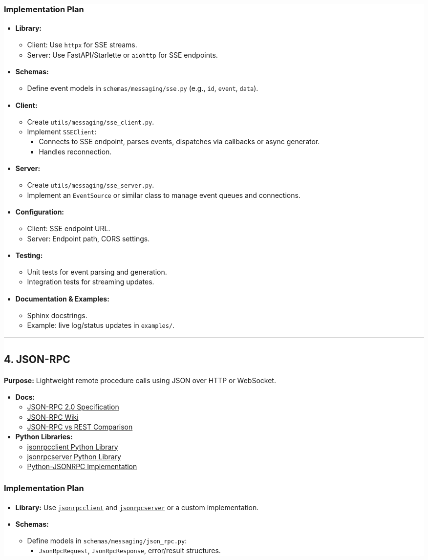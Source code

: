 ### Implementation Plan

- **Library:**
  - Client: Use `httpx` for SSE streams.
  - Server: Use FastAPI/Starlette or `aiohttp` for SSE endpoints.

- **Schemas:**
  - Define event models in `schemas/messaging/sse.py` (e.g., `id`, `event`, `data`).

- **Client:**
  - Create `utils/messaging/sse_client.py`.
  - Implement `SSEClient`:
    - Connects to SSE endpoint, parses events, dispatches via callbacks or async generator.
    - Handles reconnection.

- **Server:**
  - Create `utils/messaging/sse_server.py`.
  - Implement an `EventSource` or similar class to manage event queues and connections.

- **Configuration:**
  - Client: SSE endpoint URL.
  - Server: Endpoint path, CORS settings.

- **Testing:**
  - Unit tests for event parsing and generation.
  - Integration tests for streaming updates.

- **Documentation & Examples:**
  - Sphinx docstrings.
  - Example: live log/status updates in `examples/`.

---

## 4. JSON-RPC

**Purpose:** Lightweight remote procedure calls using JSON over HTTP or WebSocket.

- **Docs:** 
  - [JSON-RPC 2.0 Specification](https://www.jsonrpc.org/specification)
  - [JSON-RPC Wiki](https://en.wikipedia.org/wiki/JSON-RPC)
  - [JSON-RPC vs REST Comparison](https://www.alexhudson.com/2011/06/15/json-rpc-vs-rest/)
- **Python Libraries:**  
  - [jsonrpcclient Python Library](https://jsonrpcclient.readthedocs.io/)
  - [jsonrpcserver Python Library](https://jsonrpcserver.readthedocs.io/)
  - [Python-JSONRPC Implementation](https://github.com/pavlov99/json-rpc)

### Implementation Plan

- **Library:** Use [`jsonrpcclient`](https://jsonrpcclient.readthedocs.io/) and [`jsonrpcserver`](https://jsonrpcserver.readthedocs.io/) or a custom implementation.

- **Schemas:**
  - Define models in `schemas/messaging/json_rpc.py`:
    - `JsonRpcRequest`, `JsonRpcResponse`, error/result structures.
